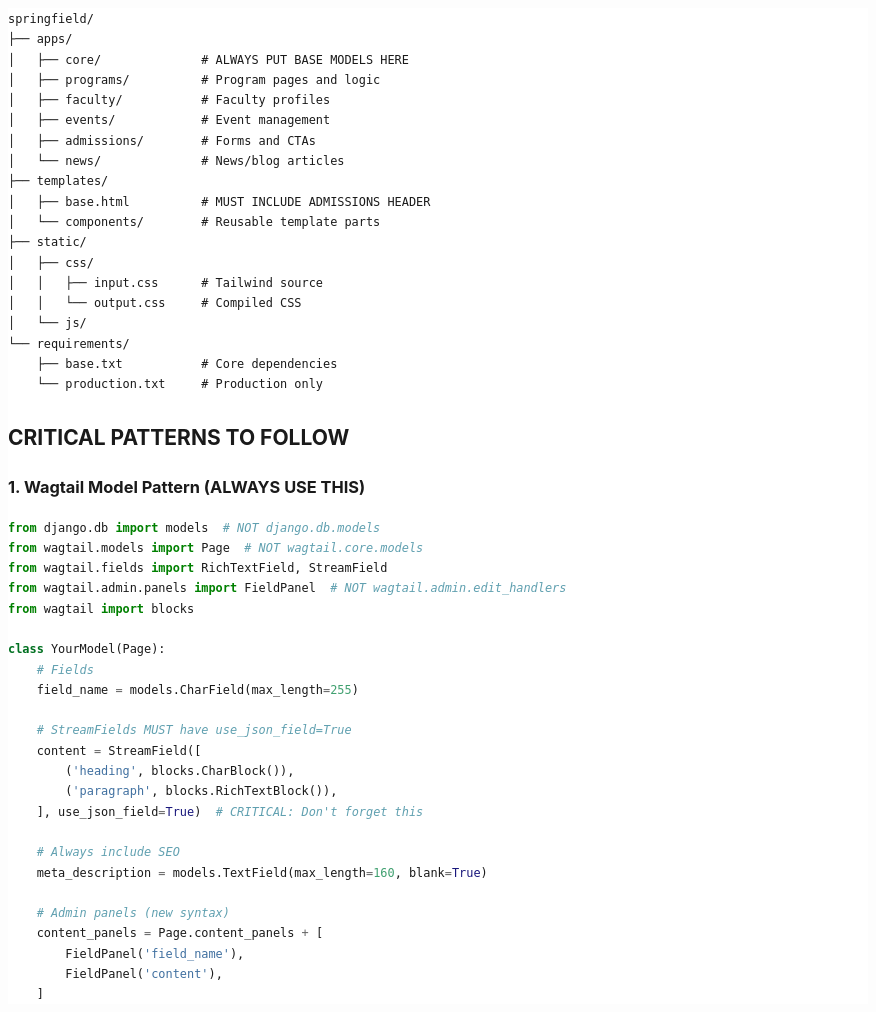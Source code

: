 ```
springfield/
├── apps/
│   ├── core/              # ALWAYS PUT BASE MODELS HERE
│   ├── programs/          # Program pages and logic
│   ├── faculty/           # Faculty profiles
│   ├── events/            # Event management
│   ├── admissions/        # Forms and CTAs
│   └── news/              # News/blog articles
├── templates/
│   ├── base.html          # MUST INCLUDE ADMISSIONS HEADER
│   └── components/        # Reusable template parts
├── static/
│   ├── css/
│   │   ├── input.css      # Tailwind source
│   │   └── output.css     # Compiled CSS
│   └── js/
└── requirements/
    ├── base.txt           # Core dependencies
    └── production.txt     # Production only
```

## CRITICAL PATTERNS TO FOLLOW

### 1. Wagtail Model Pattern (ALWAYS USE THIS)
```python
from django.db import models  # NOT django.db.models
from wagtail.models import Page  # NOT wagtail.core.models
from wagtail.fields import RichTextField, StreamField
from wagtail.admin.panels import FieldPanel  # NOT wagtail.admin.edit_handlers
from wagtail import blocks

class YourModel(Page):
    # Fields
    field_name = models.CharField(max_length=255)
    
    # StreamFields MUST have use_json_field=True
    content = StreamField([
        ('heading', blocks.CharBlock()),
        ('paragraph', blocks.RichTextBlock()),
    ], use_json_field=True)  # CRITICAL: Don't forget this
    
    # Always include SEO
    meta_description = models.TextField(max_length=160, blank=True)
    
    # Admin panels (new syntax)
    content_panels = Page.content_panels + [
        FieldPanel('field_name'),
        FieldPanel('content'),
    ]
```
